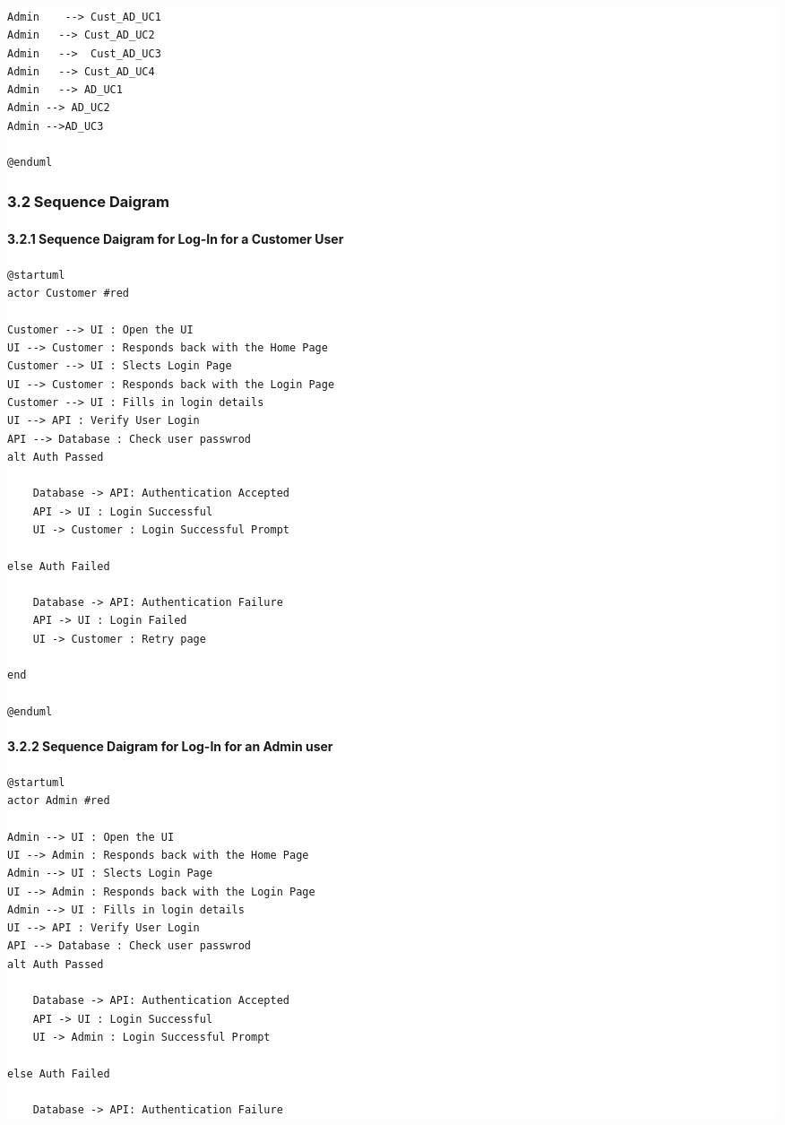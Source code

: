 ```plantuml
Admin    --> Cust_AD_UC1
Admin   --> Cust_AD_UC2
Admin   -->  Cust_AD_UC3
Admin   --> Cust_AD_UC4
Admin   --> AD_UC1
Admin --> AD_UC2
Admin -->AD_UC3

@enduml
```
### **3.2 Sequence Daigram**

#### 3.2.1 Sequence Daigram for Log-In for a Customer User

```plantuml
@startuml
actor Customer #red

Customer --> UI : Open the UI
UI --> Customer : Responds back with the Home Page
Customer --> UI : Slects Login Page
UI --> Customer : Responds back with the Login Page
Customer --> UI : Fills in login details
UI --> API : Verify User Login
API --> Database : Check user passwrod
alt Auth Passed

    Database -> API: Authentication Accepted
    API -> UI : Login Successful
    UI -> Customer : Login Successful Prompt

else Auth Failed

    Database -> API: Authentication Failure
    API -> UI : Login Failed
    UI -> Customer : Retry page

end

@enduml
```
#### 3.2.2 Sequence Daigram for Log-In for an Admin user

```plantuml
@startuml
actor Admin #red

Admin --> UI : Open the UI
UI --> Admin : Responds back with the Home Page
Admin --> UI : Slects Login Page
UI --> Admin : Responds back with the Login Page
Admin --> UI : Fills in login details
UI --> API : Verify User Login
API --> Database : Check user passwrod
alt Auth Passed

    Database -> API: Authentication Accepted
    API -> UI : Login Successful
    UI -> Admin : Login Successful Prompt

else Auth Failed

    Database -> API: Authentication Failure
```